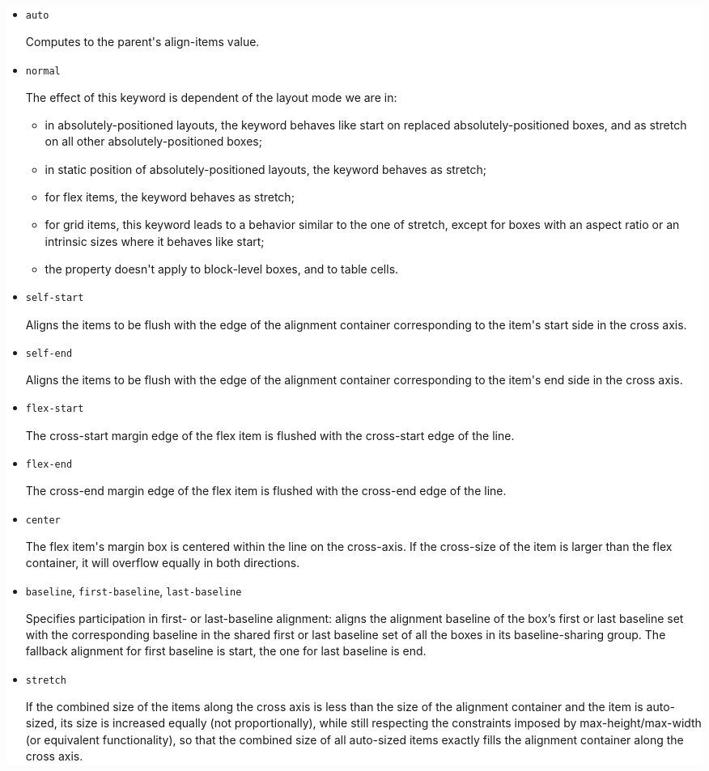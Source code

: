 - ``auto``

  Computes to the parent's align-items value.

- ``normal``

  The effect of this keyword is dependent of the layout mode we are in:

  - in absolutely-positioned layouts, the keyword behaves like start on
    replaced absolutely-positioned boxes, and as stretch on all other
    absolutely-positioned boxes;

  - in static position of absolutely-positioned layouts, the keyword behaves as
    stretch;

  - for flex items, the keyword behaves as stretch;

  - for grid items, this keyword leads to a behavior similar to the one of
    stretch, except for boxes with an aspect ratio or an intrinsic sizes where
    it behaves like start;

  - the property doesn't apply to block-level boxes, and to table cells.

- ``self-start``

  Aligns the items to be flush with the edge of the alignment container
  corresponding to the item's start side in the cross axis.

- ``self-end``

  Aligns the items to be flush with the edge of the alignment container
  corresponding to the item's end side in the cross axis.

- ``flex-start``

  The cross-start margin edge of the flex item is flushed with the cross-start
  edge of the line.

- ``flex-end``

  The cross-end margin edge of the flex item is flushed with the cross-end edge
  of the line.

- ``center``

  The flex item's margin box is centered within the line on the cross-axis. If
  the cross-size of the item is larger than the flex container, it will
  overflow equally in both directions.

- ``baseline``, ``first-baseline``, ``last-baseline``

  Specifies participation in first- or last-baseline alignment: aligns the
  alignment baseline of the box’s first or last baseline set with the
  corresponding baseline in the shared first or last baseline set of all the
  boxes in its baseline-sharing group.  The fallback alignment for first
  baseline is start, the one for last baseline is end.

- ``stretch``

  If the combined size of the items along the cross axis is less than the size
  of the alignment container and the item is auto-sized, its size is increased
  equally (not proportionally), while still respecting the constraints imposed
  by max-height/max-width (or equivalent functionality), so that the combined
  size of all auto-sized items exactly fills the alignment container along the
  cross axis.
